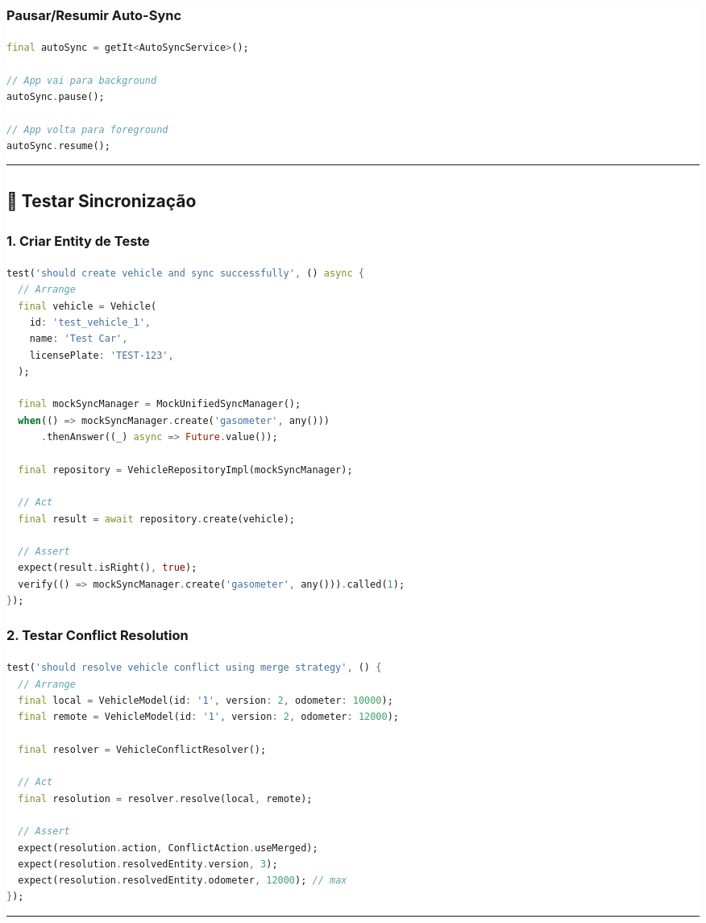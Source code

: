 ### Pausar/Resumir Auto-Sync

```dart
final autoSync = getIt<AutoSyncService>();

// App vai para background
autoSync.pause();

// App volta para foreground
autoSync.resume();
```

---

## 🧪 Testar Sincronização

### 1. Criar Entity de Teste

```dart
test('should create vehicle and sync successfully', () async {
  // Arrange
  final vehicle = Vehicle(
    id: 'test_vehicle_1',
    name: 'Test Car',
    licensePlate: 'TEST-123',
  );

  final mockSyncManager = MockUnifiedSyncManager();
  when(() => mockSyncManager.create('gasometer', any()))
      .thenAnswer((_) async => Future.value());

  final repository = VehicleRepositoryImpl(mockSyncManager);

  // Act
  final result = await repository.create(vehicle);

  // Assert
  expect(result.isRight(), true);
  verify(() => mockSyncManager.create('gasometer', any())).called(1);
});
```

### 2. Testar Conflict Resolution

```dart
test('should resolve vehicle conflict using merge strategy', () {
  // Arrange
  final local = VehicleModel(id: '1', version: 2, odometer: 10000);
  final remote = VehicleModel(id: '1', version: 2, odometer: 12000);

  final resolver = VehicleConflictResolver();

  // Act
  final resolution = resolver.resolve(local, remote);

  // Assert
  expect(resolution.action, ConflictAction.useMerged);
  expect(resolution.resolvedEntity.version, 3);
  expect(resolution.resolvedEntity.odometer, 12000); // max
});
```

---